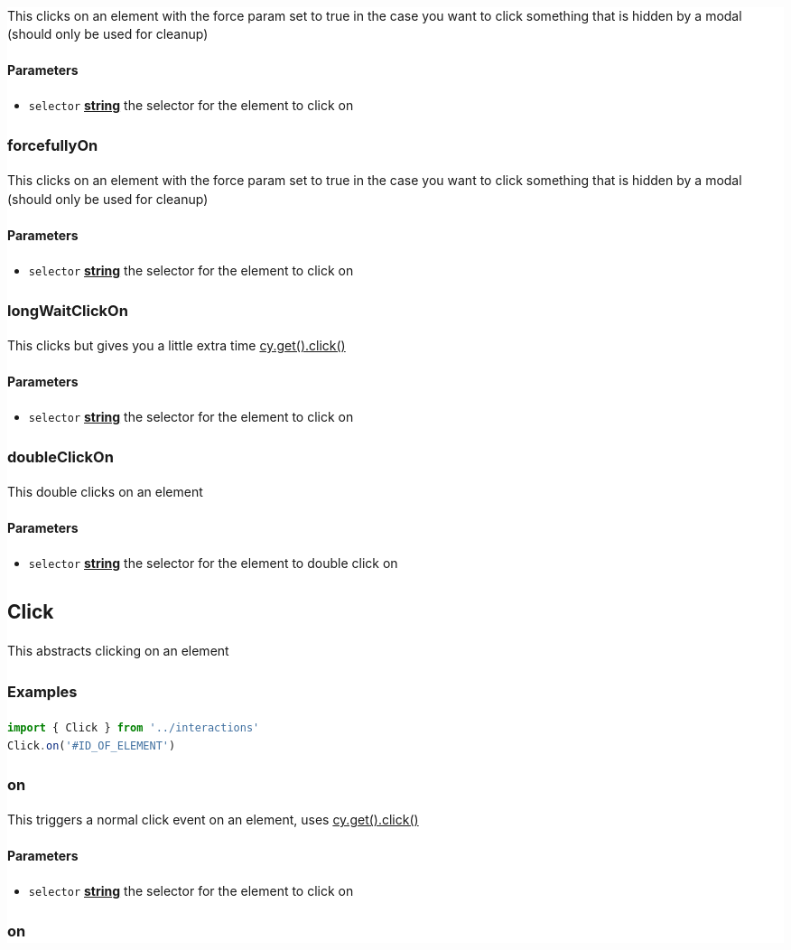 This clicks on an element with the force param set to true in the case you
want to click something that is hidden by a modal (should only be used for cleanup)

#### Parameters

-   `selector` **[string][76]** the selector for the element to click on

### forcefullyOn

This clicks on an element with the force param set to true in the case you
want to click something that is hidden by a modal (should only be used for cleanup)

#### Parameters

-   `selector` **[string][76]** the selector for the element to click on

### longWaitClickOn

This clicks but gives you a little extra time
<a href="https://docs.cypress.io/api/commands/click.html" target="_blank">cy.get().click()</a>

#### Parameters

-   `selector` **[string][76]** the selector for the element to click on

### doubleClickOn

This double clicks on an element

#### Parameters

-   `selector` **[string][76]** the selector for the element to double click on

## Click

This abstracts clicking on an element

### Examples

```javascript
import { Click } from '../interactions'
Click.on('#ID_OF_ELEMENT')
```

### on

This triggers a normal click event on an element, uses
<a href="https://docs.cypress.io/api/commands/click.html" target="_blank">cy.get().click()</a>

#### Parameters

-   `selector` **[string][76]** the selector for the element to click on

### on


[1]: #verify
[2]: #verify-1
[3]: #verify-2
[4]: #type
[5]: #type-1
[6]: #type-2
[7]: #type-3
[8]: #type-4
[9]: #type-5
[10]: #ca
[11]: #canvas
[12]: #dp
[13]: #deletepage
[14]: #it
[15]: #imagetool
[16]: #in
[17]: #insert
[18]: #lt
[19]: #linetool
[20]: #p
[21]: #preview
[22]: #pt
[23]: #propstool
[24]: #default
[25]: #default-1
[26]: #default-2
[27]: #default-3
[28]: #testcleanup
[29]: #click
[30]: #click-1
[31]: #click-2
[32]: #click-3
[33]: #click-4
[34]: #click-5
[35]: #tb
[36]: #toolbar
[37]: #sb
[38]: #searchbar
[39]: #fa
[40]: #audiencefilter
[41]: #vf
[42]: #viewfilter
[43]: #pm
[44]: #postmodal
[45]: #sn
[46]: #snackbar
[47]: #fi
[48]: #feeditem
[49]: #pc
[50]: #publishcontent
[51]: #s
[52]: #save
[53]: #st
[54]: #shapestool
[55]: #tp
[56]: #templates
[57]: #tt
[58]: #texttool
[59]: #t
[60]: #toast
[61]: #ur
[62]: #undoredo
[63]: #wt
[64]: #widgettool
[65]: #z
[66]: #zoom
[67]: #upload
[68]: #auth
[69]: #auth-1
[70]: #awaitpageload
[71]: #ordinal_nums
[72]: #cardinal_nums
[73]: #test_photo
[74]: #savevar
[75]: #env
[76]: https://developer.mozilla.org/docs/Web/JavaScript/Reference/Global_Objects/String
[77]: https://developer.mozilla.org/docs/Web/JavaScript/Reference/Global_Objects/Promise
[78]: https://developer.mozilla.org/docs/Web/JavaScript/Reference/Statements/function